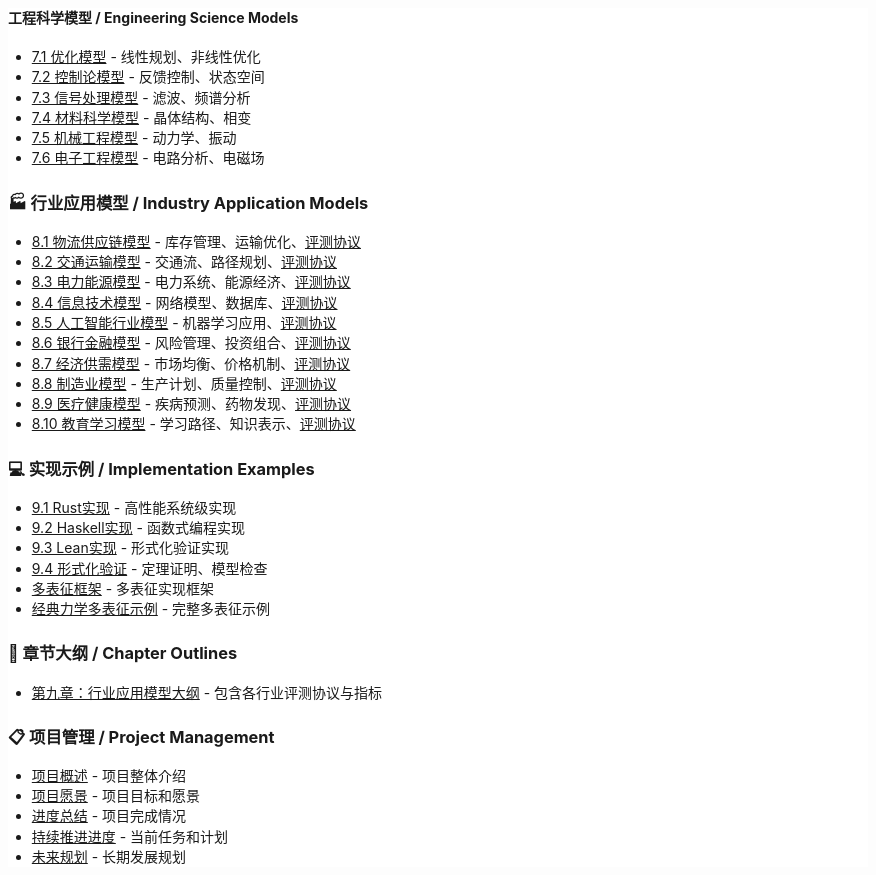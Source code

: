#### 工程科学模型 / Engineering Science Models

- [7.1 优化模型](../07-工程科学模型/01-优化模型/README.md) - 线性规划、非线性优化
- [7.2 控制论模型](../07-工程科学模型/02-控制论模型/README.md) - 反馈控制、状态空间
- [7.3 信号处理模型](../07-工程科学模型/03-信号处理模型/README.md) - 滤波、频谱分析
- [7.4 材料科学模型](../07-工程科学模型/04-材料科学模型/README.md) - 晶体结构、相变
- [7.5 机械工程模型](../07-工程科学模型/05-机械工程模型/README.md) - 动力学、振动
- [7.6 电子工程模型](../07-工程科学模型/06-电子工程模型/README.md) - 电路分析、电磁场

### 🏭 行业应用模型 / Industry Application Models

- [8.1 物流供应链模型](../08-行业应用模型/01-物流供应链模型/README.md) - 库存管理、运输优化、[评测协议](../08-行业应用模型/01-物流供应链模型/README.md#评测协议与指标--evaluation-protocols--metrics)
- [8.2 交通运输模型](../08-行业应用模型/02-交通运输模型/README.md) - 交通流、路径规划、[评测协议](../08-行业应用模型/02-交通运输模型/README.md#评测协议与指标--evaluation-protocols--metrics)
- [8.3 电力能源模型](../08-行业应用模型/03-电力能源模型/README.md) - 电力系统、能源经济、[评测协议](../08-行业应用模型/03-电力能源模型/README.md#评测协议与指标--evaluation-protocols--metrics)
- [8.4 信息技术模型](../08-行业应用模型/04-信息技术模型/README.md) - 网络模型、数据库、[评测协议](../08-行业应用模型/04-信息技术模型/README.md#评测协议与指标--evaluation-protocols--metrics)
- [8.5 人工智能行业模型](../08-行业应用模型/05-人工智能行业模型/README.md) - 机器学习应用、[评测协议](../08-行业应用模型/05-人工智能行业模型/README.md#评测协议与指标--evaluation-protocols--metrics)
- [8.6 银行金融模型](../08-行业应用模型/06-银行金融模型/README.md) - 风险管理、投资组合、[评测协议](../08-行业应用模型/06-银行金融模型/README.md#评测协议与指标--evaluation-protocols--metrics)
- [8.7 经济供需模型](../08-行业应用模型/07-经济供需模型/README.md) - 市场均衡、价格机制、[评测协议](../08-行业应用模型/07-经济供需模型/README.md#评测协议与指标--evaluation-protocols--metrics)
- [8.8 制造业模型](../08-行业应用模型/08-制造业模型/README.md) - 生产计划、质量控制、[评测协议](../08-行业应用模型/08-制造业模型/README.md#评测协议与指标--evaluation-protocols--metrics)
- [8.9 医疗健康模型](../08-行业应用模型/09-医疗健康模型/README.md) - 疾病预测、药物发现、[评测协议](../08-行业应用模型/09-医疗健康模型/README.md#评测协议与指标--evaluation-protocols--metrics)
- [8.10 教育学习模型](../08-行业应用模型/10-教育学习模型/README.md) - 学习路径、知识表示、[评测协议](../08-行业应用模型/10-教育学习模型/README.md#评测协议与指标--evaluation-protocols--metrics)

### 💻 实现示例 / Implementation Examples

- [9.1 Rust实现](../09-实现示例/01-Rust实现/README.md) - 高性能系统级实现
- [9.2 Haskell实现](../09-实现示例/02-Haskell实现/README.md) - 函数式编程实现
- [9.3 Lean实现](../09-实现示例/03-Lean实现/README.md) - 形式化验证实现
- [9.4 形式化验证](../09-实现示例/04-形式化验证/README.md) - 定理证明、模型检查
- [多表征框架](../09-实现示例/通用示例/MULTI_REPRESENTATION_FRAMEWORK.md) - 多表征实现框架
- [经典力学多表征示例](../09-实现示例/通用示例/CLASSICAL_MECHANICS_MULTI_REPRESENTATION.md) - 完整多表征示例

### 📖 章节大纲 / Chapter Outlines

- [第九章：行业应用模型大纲](../content/CHAPTER_09_OUTLINE.md) - 包含各行业评测协议与指标

### 📋 项目管理 / Project Management

- [项目概述](../00-项目管理/定位/PROJECT_SUMMARY.md) - 项目整体介绍
- [项目愿景](../00-项目管理/定位/PROJECT_VISION_REPOSITIONING.md) - 项目目标和愿景
- [进度总结](../00-项目管理/状态与进展/PROGRESS_SUMMARY.md) - 项目完成情况
- [持续推进进度](../00-项目管理/状态与进展/CONTINUATION_PROGRESS.md) - 当前任务和计划
- [未来规划](../00-项目管理/规划/FUTURE_ROADMAP.md) - 长期发展规划
